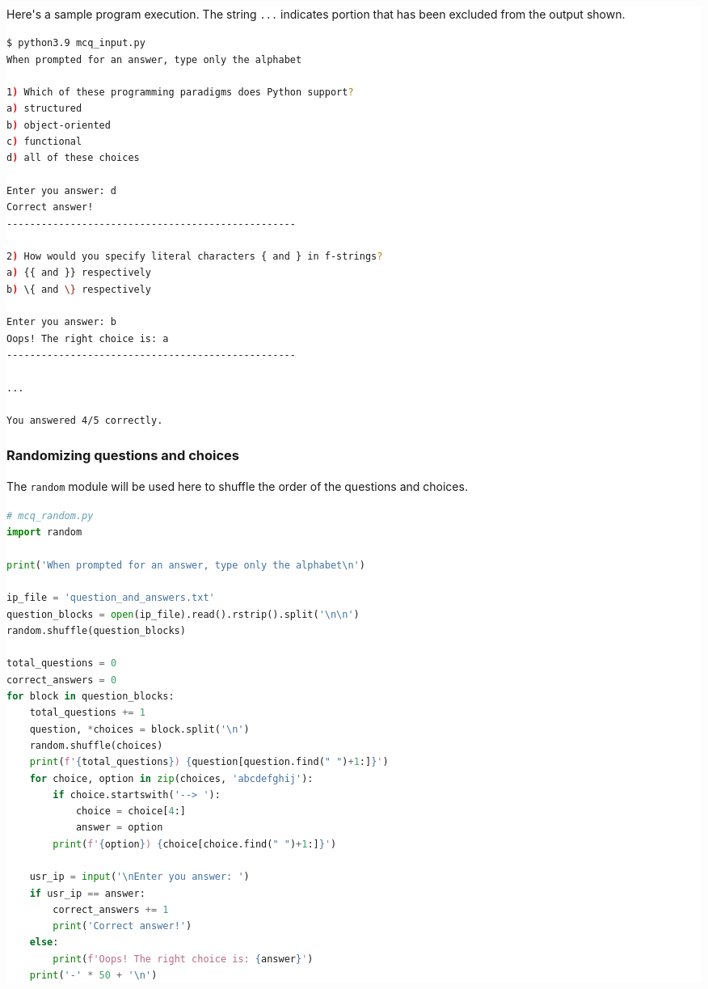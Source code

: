 Here's a sample program execution. The string `...` indicates portion that has been excluded from the output shown.

```bash
$ python3.9 mcq_input.py
When prompted for an answer, type only the alphabet

1) Which of these programming paradigms does Python support?
a) structured
b) object-oriented
c) functional
d) all of these choices

Enter you answer: d
Correct answer!
--------------------------------------------------

2) How would you specify literal characters { and } in f-strings?
a) {{ and }} respectively
b) \{ and \} respectively

Enter you answer: b
Oops! The right choice is: a
--------------------------------------------------

...

You answered 4/5 correctly.
```

### Randomizing questions and choices

The `random` module will be used here to shuffle the order of the questions and choices.

```python
# mcq_random.py
import random

print('When prompted for an answer, type only the alphabet\n')

ip_file = 'question_and_answers.txt'
question_blocks = open(ip_file).read().rstrip().split('\n\n')
random.shuffle(question_blocks)

total_questions = 0
correct_answers = 0
for block in question_blocks:
    total_questions += 1
    question, *choices = block.split('\n')
    random.shuffle(choices)
    print(f'{total_questions}) {question[question.find(" ")+1:]}')
    for choice, option in zip(choices, 'abcdefghij'):
        if choice.startswith('--> '):
            choice = choice[4:]
            answer = option
        print(f'{option}) {choice[choice.find(" ")+1:]}')

    usr_ip = input('\nEnter you answer: ')
    if usr_ip == answer:
        correct_answers += 1
        print('Correct answer!')
    else:
        print(f'Oops! The right choice is: {answer}')
    print('-' * 50 + '\n')

```